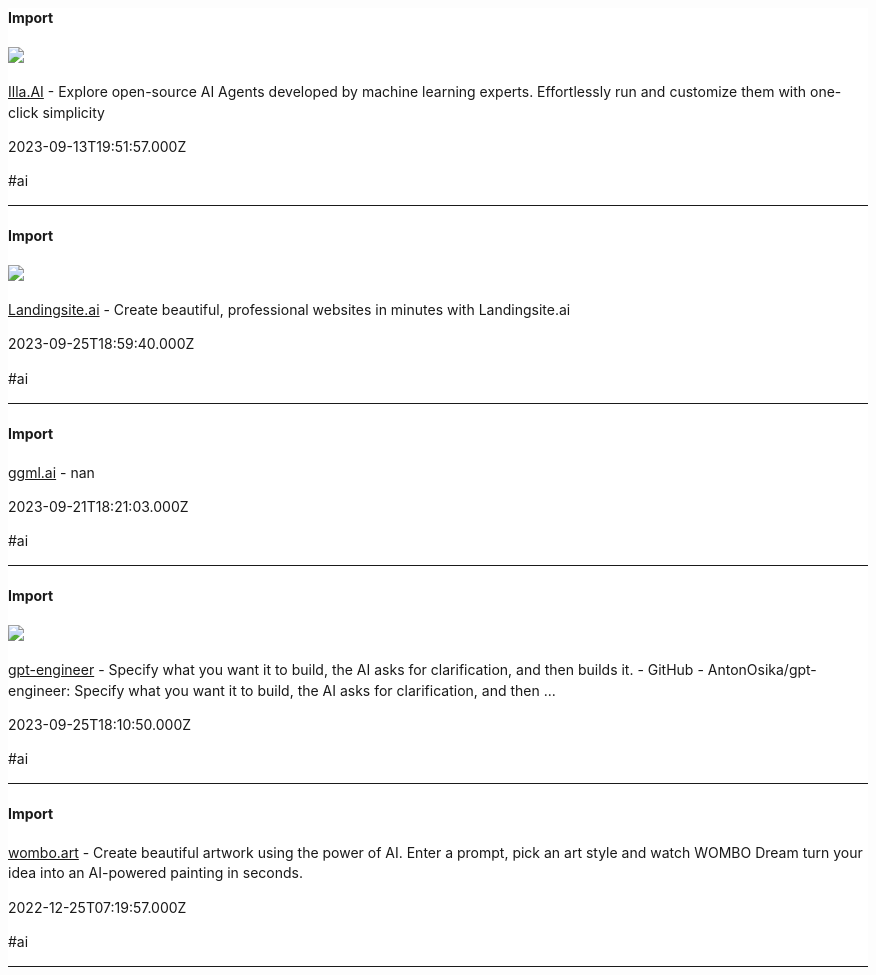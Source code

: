 
#### Import

![](https://cdn.illacloud.com/illa.ai/Site%20cover%20ai.png)

[Illa.AI](https://illa.ai) - Explore open-source AI Agents developed by machine learning experts. Effortlessly run and customize them with one-click simplicity

2023-09-13T19:51:57.000Z

#ai

---

#### Import

![](https://imagedelivery.net/xaKlCos5cTg_1RWzIu_h-A/6bdab232-e21b-4251-e009-d275fe2a4700/public)

[Landingsite.ai](https://landingsite.ai) - Create beautiful, professional websites in minutes with Landingsite.ai

2023-09-25T18:59:40.000Z

#ai

---

#### Import

[ggml.ai](https://ggml.ai) - nan

2023-09-21T18:21:03.000Z

#ai

---

#### Import

![](https://opengraph.githubassets.com/be86c22ecd50586a25b56007528a29597f20b02bc232dac08bd8d491f1ba311f/AntonOsika/gpt-engineer)

[gpt-engineer](https://github.com/AntonOsika/gpt-engineer) - Specify what you want it to build, the AI asks for clarification, and then builds it. - GitHub - AntonOsika/gpt-engineer: Specify what you want it to build, the AI asks for clarification, and then ...

2023-09-25T18:10:50.000Z

#ai

---

#### Import

[wombo.art](https://www.wombo.art) - Create beautiful artwork using the power of AI. Enter a prompt, pick an art style and watch WOMBO Dream turn your idea into an AI-powered painting in seconds.

2022-12-25T07:19:57.000Z

#ai

---